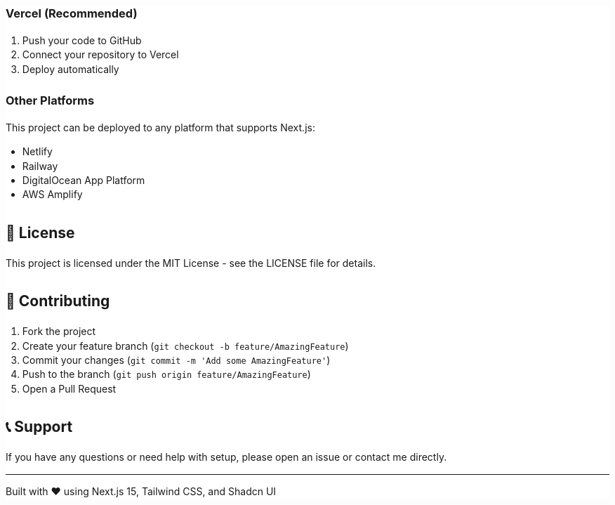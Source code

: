 ### Vercel (Recommended)
1. Push your code to GitHub
2. Connect your repository to Vercel
3. Deploy automatically

### Other Platforms
This project can be deployed to any platform that supports Next.js:
- Netlify
- Railway
- DigitalOcean App Platform
- AWS Amplify

## 📄 License

This project is licensed under the MIT License - see the LICENSE file for details.

## 🤝 Contributing

1. Fork the project
2. Create your feature branch (`git checkout -b feature/AmazingFeature`)
3. Commit your changes (`git commit -m 'Add some AmazingFeature'`)
4. Push to the branch (`git push origin feature/AmazingFeature`)
5. Open a Pull Request

## 📞 Support

If you have any questions or need help with setup, please open an issue or contact me directly.

---

Built with ❤️ using Next.js 15, Tailwind CSS, and Shadcn UI
